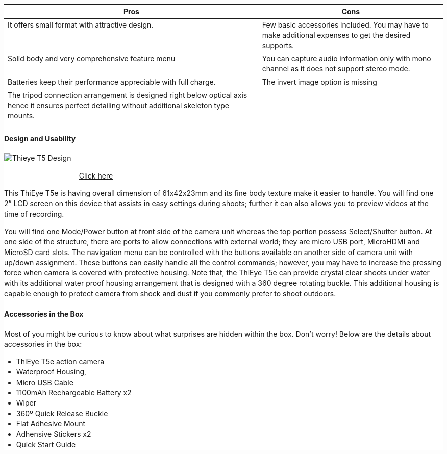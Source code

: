 | Pros                                                                                                                                               | Cons                                                                                                  |
| -------------------------------------------------------------------------------------------------------------------------------------------------- | ----------------------------------------------------------------------------------------------------- |
| It offers small format with attractive design.                                                                                                     | Few basic accessories included. You may have to make additional expenses to get the desired supports. |
| Solid body and very comprehensive feature menu                                                                                                     | You can capture audio information only with mono channel as it does not support stereo mode.          |
| Batteries keep their performance appreciable with full charge.                                                                                     | The invert image option is missing                                                                    |
| The tripod connection arrangement is designed right below optical axis hence it ensures perfect detailing without additional skeleton type mounts. |                                                                                                       |

#### Design and Usability

![ Thieye T5 Design](https://images.wondershare.com/filmora/article-images/Thieye-t5-front-back-1.jpg)


<span id="1993652">
					<video width="576" height="240" style="cursor:pointer"
           poster="//a.impactradius-go.com/display-clicktoplayimage/1993652.png"
           onclick="if(!this.playClicked){this.play();this.setAttribute('controls',true);this.playClicked=true;}">
	   <source src="//a.impactradius-go.com/display-ad/22993-1993652">
	   <img src="//a.impactradius-go.com/display-clicktoplayimage/1993652.png" style="border: none; height: 100%; width: 100%; object-fit: contain">
	</video>
	<div style="width:360px;text-align:center"><a href="javascript:window.open(decodeURIComponent('https%3A%2F%2Fhomestyler.sjv.io%2Fc%2F5597632%2F1993652%2F22993'), '_blank');void(0);">Click here</a></div>
</span>
<img height="0" width="0" src="https://imp.pxf.io/i/5597632/1993652/22993" style="position:absolute;visibility:hidden;" border="0" />

 This ThiEye T5e is having overall dimension of 61x42x23mm and its fine body texture make it easier to handle. You will find one 2” LCD screen on this device that assists in easy settings during shoots; further it can also allows you to preview videos at the time of recording.

 You will find one Mode/Power button at front side of the camera unit whereas the top portion possess Select/Shutter button. At one side of the structure, there are ports to allow connections with external world; they are micro USB port, MicroHDMI and MicroSD card slots. The navigation menu can be controlled with the buttons available on another side of camera unit with up/down assignment. These buttons can easily handle all the control commands; however, you may have to increase the pressing force when camera is covered with protective housing. Note that, the ThiEye T5e can provide crystal clear shoots under water with its additional water proof housing arrangement that is designed with a 360 degree rotating buckle. This additional housing is capable enough to protect camera from shock and dust if you commonly prefer to shoot outdoors.

#### Accessories in the Box

 Most of you might be curious to know about what surprises are hidden within the box. Don’t worry! Below are the details about accessories in the box:

* ThiEye T5e action camera
* Waterproof Housing,
* Micro USB Cable
* 1100mAh Rechargeable Battery x2
* Wiper
* 360º Quick Release Buckle
* Flat Adhesive Mount
* Adhensive Stickers x2
* Quick Start Guide
